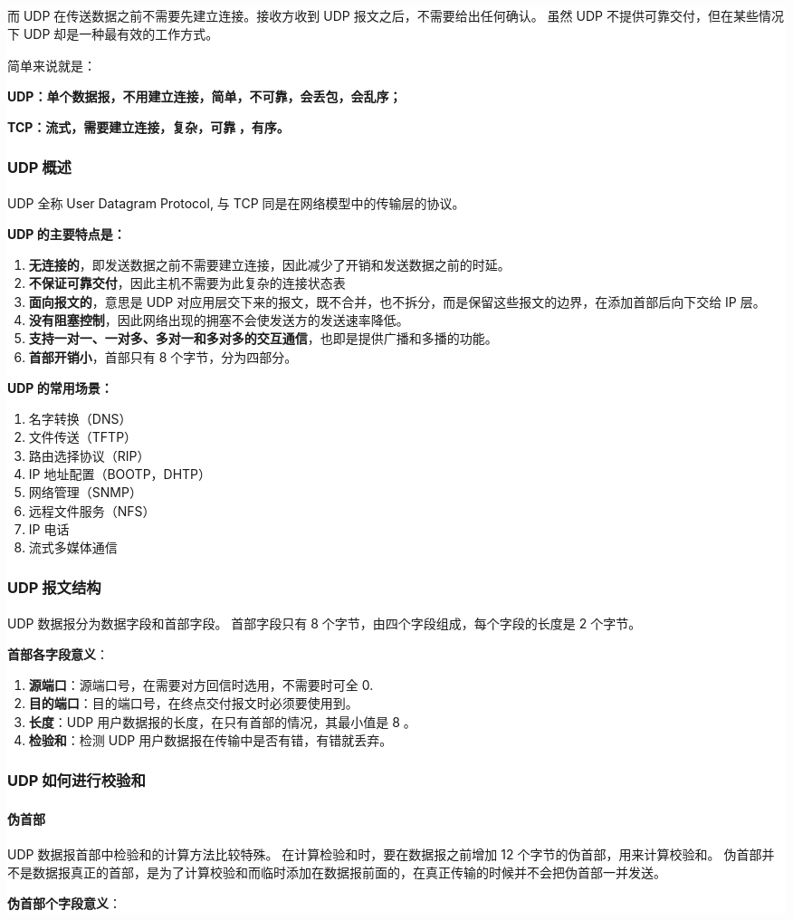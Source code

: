 而 UDP 在传送数据之前不需要先建立连接。接收方收到 UDP 报文之后，不需要给出任何确认。
虽然 UDP 不提供可靠交付，但在某些情况下 UDP 却是一种最有效的工作方式。

简单来说就是：

**UDP：单个数据报，不用建立连接，简单，不可靠，会丢包，会乱序；**

**TCP：流式，需要建立连接，复杂，可靠 ，有序。**

### UDP 概述

UDP 全称 User Datagram Protocol, 与 TCP 同是在网络模型中的传输层的协议。

**UDP 的主要特点是：**

1. **无连接的**，即发送数据之前不需要建立连接，因此减少了开销和发送数据之前的时延。
2. **不保证可靠交付**，因此主机不需要为此复杂的连接状态表
3. **面向报文的**，意思是 UDP 对应用层交下来的报文，既不合并，也不拆分，而是保留这些报文的边界，在添加首部后向下交给 IP 层。
4. **没有阻塞控制**，因此网络出现的拥塞不会使发送方的发送速率降低。
5. **支持一对一、一对多、多对一和多对多的交互通信**，也即是提供广播和多播的功能。
6. **首部开销小**，首部只有 8 个字节，分为四部分。

**UDP 的常用场景：**

1. 名字转换（DNS）
2. 文件传送（TFTP）
3. 路由选择协议（RIP）
4. IP 地址配置（BOOTP，DHTP）
5. 网络管理（SNMP）
6. 远程文件服务（NFS）
7. IP 电话
8. 流式多媒体通信

### UDP 报文结构

UDP 数据报分为数据字段和首部字段。
首部字段只有 8 个字节，由四个字段组成，每个字段的长度是 2 个字节。



**首部各字段意义**：

1. **源端口**：源端口号，在需要对方回信时选用，不需要时可全 0.
2. **目的端口**：目的端口号，在终点交付报文时必须要使用到。
3. **长度**：UDP 用户数据报的长度，在只有首部的情况，其最小值是 8 。
4. **检验和**：检测 UDP 用户数据报在传输中是否有错，有错就丢弃。

### UDP 如何进行校验和

#### 伪首部

UDP 数据报首部中检验和的计算方法比较特殊。
在计算检验和时，要在数据报之前增加 12 个字节的伪首部，用来计算校验和。
伪首部并不是数据报真正的首部，是为了计算校验和而临时添加在数据报前面的，在真正传输的时候并不会把伪首部一并发送。



**伪首部个字段意义**：
